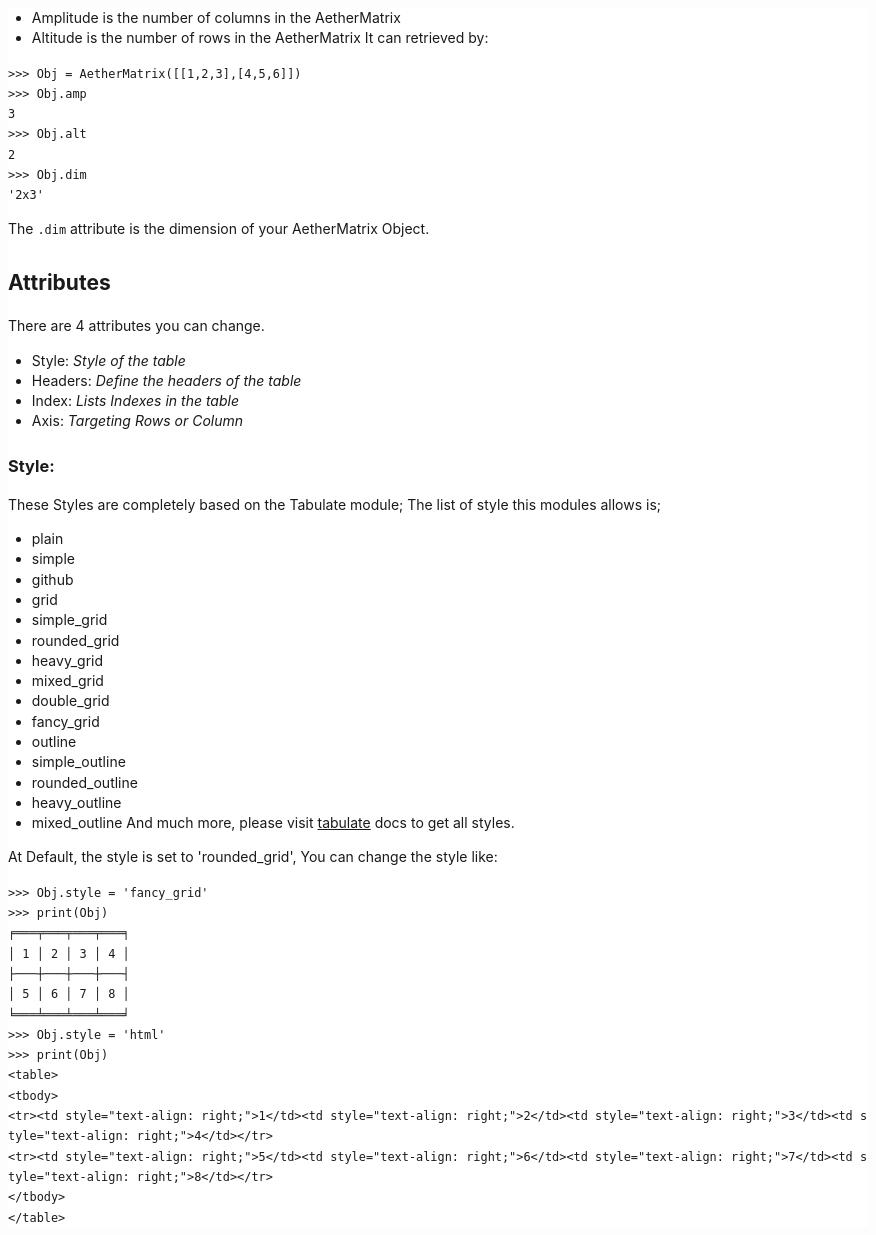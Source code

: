 - Amplitude is the number of columns in the AetherMatrix
- Altitude is the number of rows in the AetherMatrix
It can retrieved by:  
```
>>> Obj = AetherMatrix([[1,2,3],[4,5,6]])
>>> Obj.amp
3
>>> Obj.alt
2
>>> Obj.dim
'2x3'

```
The `.dim` attribute is the dimension of your AetherMatrix Object.

## Attributes
There are 4 attributes you can change.
* Style: *Style of the table*
* Headers: *Define the headers of the table*
* Index: *Lists Indexes in the table*
* Axis: *Targeting Rows or Column*

### Style:
These Styles are completely based on the Tabulate module; The list of style this modules allows is;
- plain
- simple
- github
- grid
- simple_grid
- rounded_grid
- heavy_grid
- mixed_grid
- double_grid
- fancy_grid
- outline
- simple_outline
- rounded_outline
- heavy_outline
- mixed_outline
And much more, please visit [tabulate](https://pypi.org/project/tabulate/) docs to get all styles.

At Default, the style is set to 'rounded_grid', You can change the style like:
```
>>> Obj.style = 'fancy_grid'
>>> print(Obj)
╒═══╤═══╤═══╤═══╕
│ 1 │ 2 │ 3 │ 4 │
├───┼───┼───┼───┤
│ 5 │ 6 │ 7 │ 8 │
╘═══╧═══╧═══╧═══╛
>>> Obj.style = 'html'
>>> print(Obj)
<table>
<tbody>
<tr><td style="text-align: right;">1</td><td style="text-align: right;">2</td><td style="text-align: right;">3</td><td style="text-align: right;">4</td></tr>
<tr><td style="text-align: right;">5</td><td style="text-align: right;">6</td><td style="text-align: right;">7</td><td style="text-align: right;">8</td></tr>
</tbody>
</table>
```
